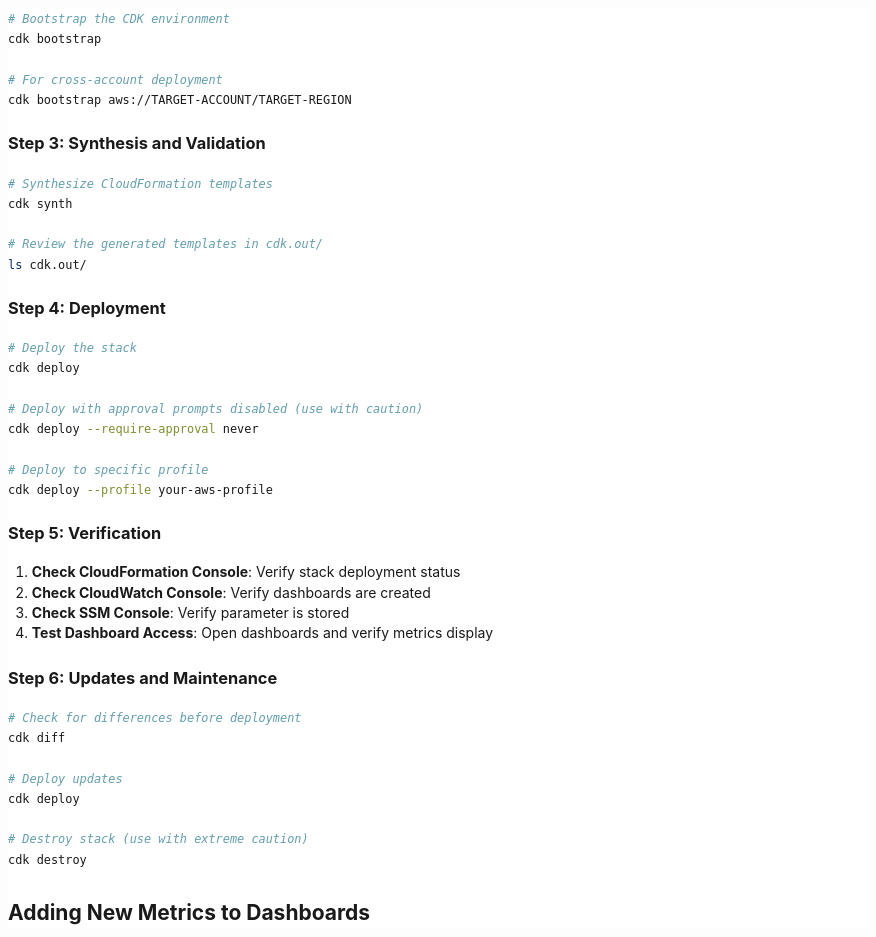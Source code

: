 ```bash
# Bootstrap the CDK environment
cdk bootstrap

# For cross-account deployment
cdk bootstrap aws://TARGET-ACCOUNT/TARGET-REGION
```

### Step 3: Synthesis and Validation

```bash
# Synthesize CloudFormation templates
cdk synth

# Review the generated templates in cdk.out/
ls cdk.out/
```

### Step 4: Deployment

```bash
# Deploy the stack
cdk deploy

# Deploy with approval prompts disabled (use with caution)
cdk deploy --require-approval never

# Deploy to specific profile
cdk deploy --profile your-aws-profile
```

### Step 5: Verification

1. **Check CloudFormation Console**: Verify stack deployment status
2. **Check CloudWatch Console**: Verify dashboards are created
3. **Check SSM Console**: Verify parameter is stored
4. **Test Dashboard Access**: Open dashboards and verify metrics display

### Step 6: Updates and Maintenance

```bash
# Check for differences before deployment
cdk diff

# Deploy updates
cdk deploy

# Destroy stack (use with extreme caution)
cdk destroy
```

## Adding New Metrics to Dashboards
